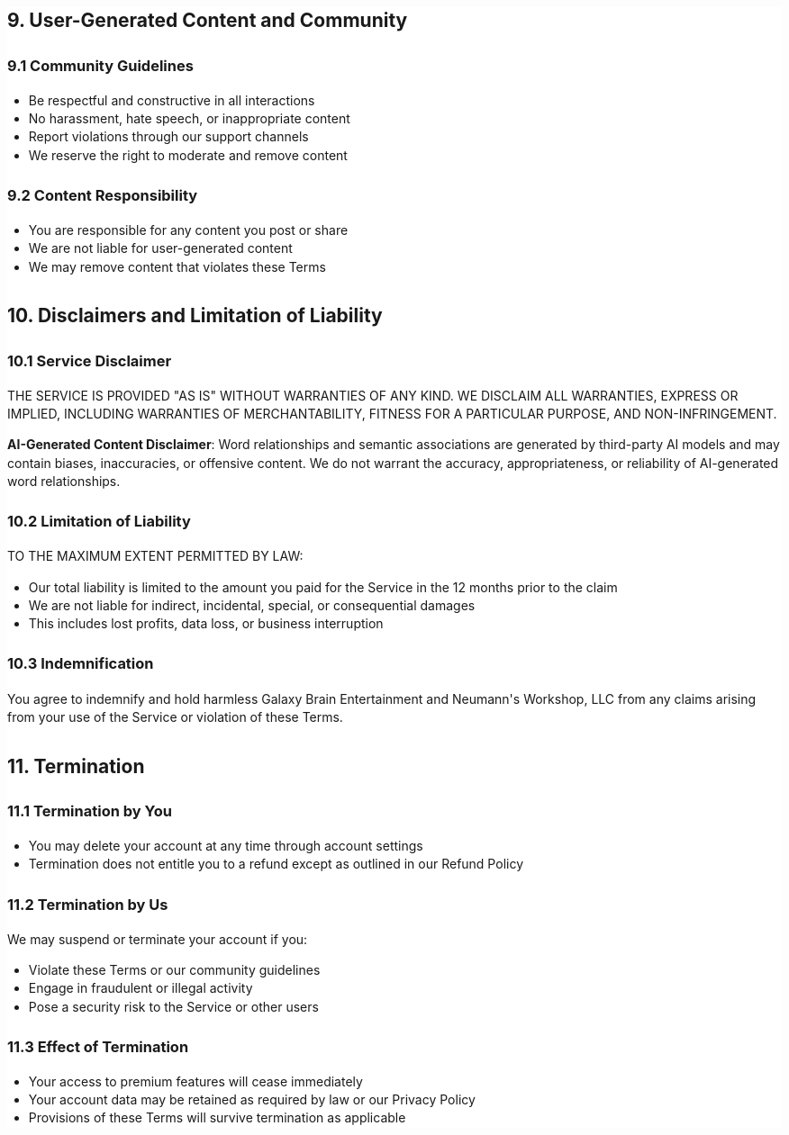 ## 9. User-Generated Content and Community

### 9.1 Community Guidelines
- Be respectful and constructive in all interactions
- No harassment, hate speech, or inappropriate content
- Report violations through our support channels
- We reserve the right to moderate and remove content

### 9.2 Content Responsibility
- You are responsible for any content you post or share
- We are not liable for user-generated content
- We may remove content that violates these Terms

## 10. Disclaimers and Limitation of Liability

### 10.1 Service Disclaimer
THE SERVICE IS PROVIDED "AS IS" WITHOUT WARRANTIES OF ANY KIND. WE DISCLAIM ALL WARRANTIES, EXPRESS OR IMPLIED, INCLUDING WARRANTIES OF MERCHANTABILITY, FITNESS FOR A PARTICULAR PURPOSE, AND NON-INFRINGEMENT.

**AI-Generated Content Disclaimer**: Word relationships and semantic associations are generated by third-party AI models and may contain biases, inaccuracies, or offensive content. We do not warrant the accuracy, appropriateness, or reliability of AI-generated word relationships.

### 10.2 Limitation of Liability
TO THE MAXIMUM EXTENT PERMITTED BY LAW:
- Our total liability is limited to the amount you paid for the Service in the 12 months prior to the claim
- We are not liable for indirect, incidental, special, or consequential damages
- This includes lost profits, data loss, or business interruption

### 10.3 Indemnification
You agree to indemnify and hold harmless Galaxy Brain Entertainment and Neumann's Workshop, LLC from any claims arising from your use of the Service or violation of these Terms.

## 11. Termination

### 11.1 Termination by You
- You may delete your account at any time through account settings
- Termination does not entitle you to a refund except as outlined in our Refund Policy

### 11.2 Termination by Us
We may suspend or terminate your account if you:
- Violate these Terms or our community guidelines
- Engage in fraudulent or illegal activity
- Pose a security risk to the Service or other users

### 11.3 Effect of Termination
- Your access to premium features will cease immediately
- Your account data may be retained as required by law or our Privacy Policy
- Provisions of these Terms will survive termination as applicable
